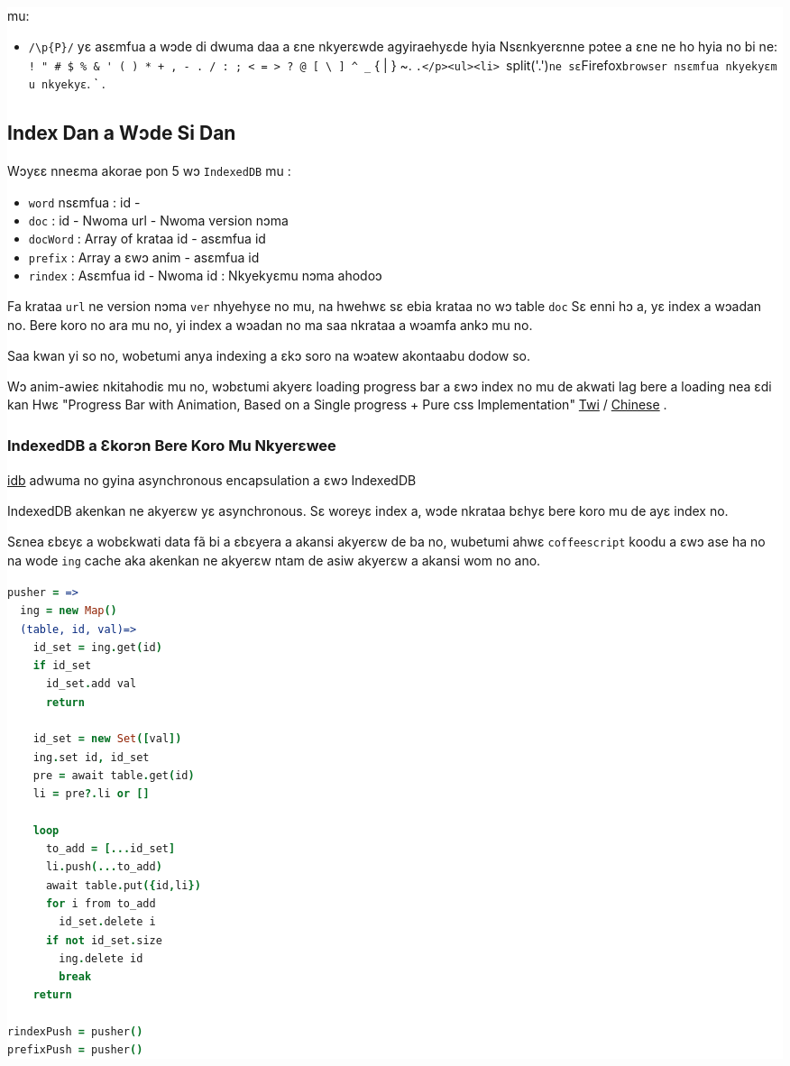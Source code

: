 mu:

* `/\p{P}/` yɛ asɛmfua a wɔde di dwuma daa a ɛne nkyerɛwde agyiraehyɛde hyia Nsɛnkyerɛnne pɔtee a ɛne ne ho hyia no bi ne: `! " # $ % & ' ( ) * + , - . / : ; < = > ? @ [ \ ] ^ _` { | } ~. `.</p><ul><li> `split('.')` ne sɛ `Firefox` browser nsɛmfua nkyekyɛmu nkyekyɛ `. ` .</li>


## Index Dan a Wɔde Si Dan

Wɔyɛɛ nneɛma akorae pon 5 wɔ `IndexedDB` mu :

* `word` nsɛmfua : id -
* `doc` : id - Nwoma url - Nwoma version nɔma
* `docWord` : Array of krataa id - asɛmfua id
* `prefix` : Array a ɛwɔ anim - asɛmfua id
* `rindex` : Asɛmfua id - Nwoma id : Nkyekyɛmu nɔma ahodoɔ

Fa krataa `url` ne version nɔma `ver` nhyehyɛe no mu, na hwehwɛ sɛ ebia krataa no wɔ table `doc` Sɛ enni hɔ a, yɛ index a wɔadan no. Bere koro no ara mu no, yi index a wɔadan no ma saa nkrataa a wɔamfa ankɔ mu no.

Saa kwan yi so no, wobetumi anya indexing a ɛkɔ soro na wɔatew akontaabu dodow so.

Wɔ anim-awieɛ nkitahodiɛ mu no, wɔbɛtumi akyerɛ loading progress bar a ɛwɔ index no mu de akwati lag bere a loading nea ɛdi kan Hwɛ "Progress Bar with Animation, Based on a Single progress + Pure css Implementation" [Twi](//dev.to/i18n-site/a-single-progress-uses-pure-css-to-achieve-animation-effects-2oo) / [Chinese](//juejin.cn/post/7413586285954154522) .

### IndexedDB a Ɛkorɔn Bere Koro Mu Nkyerɛwee

[idb](//www.npmjs.com/package/idb) adwuma no gyina asynchronous encapsulation a ɛwɔ IndexedDB

IndexedDB akenkan ne akyerɛw yɛ asynchronous. Sɛ woreyɛ index a, wɔde nkrataa bɛhyɛ bere koro mu de ayɛ index no.

Sɛnea ɛbɛyɛ a wobɛkwati data fã bi a ɛbɛyera a akansi akyerɛw de ba no, wubetumi ahwɛ `coffeescript` koodu a ɛwɔ ase ha no na wode `ing` cache aka akenkan ne akyerɛw ntam de asiw akyerɛw a akansi wom no ano.

```coffee
pusher = =>
  ing = new Map()
  (table, id, val)=>
    id_set = ing.get(id)
    if id_set
      id_set.add val
      return

    id_set = new Set([val])
    ing.set id, id_set
    pre = await table.get(id)
    li = pre?.li or []

    loop
      to_add = [...id_set]
      li.push(...to_add)
      await table.put({id,li})
      for i from to_add
        id_set.delete i
      if not id_set.size
        ing.delete id
        break
    return

rindexPush = pusher()
prefixPush = pusher()
```
